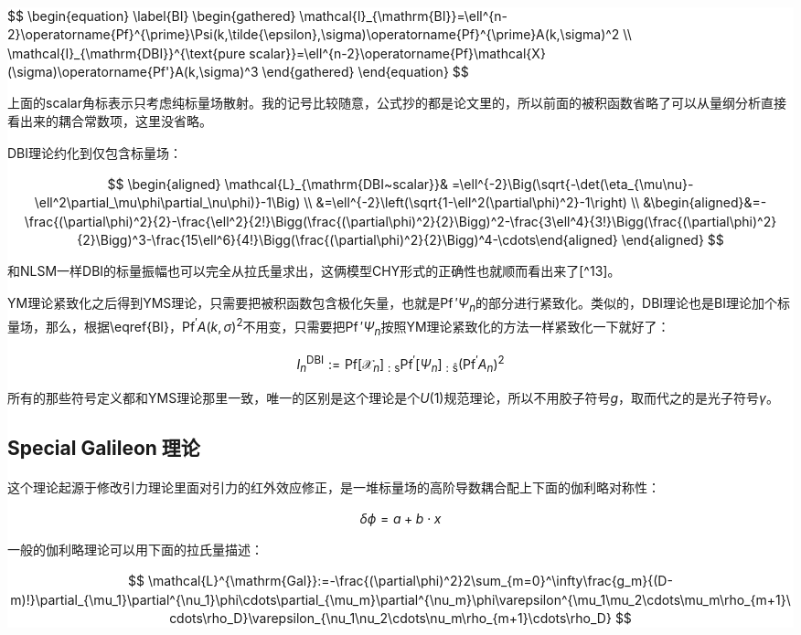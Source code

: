 <p class=formula>$$
\begin{equation}
\label{BI}
\begin{gathered}
\mathcal{I}_{\mathrm{BI}}=\ell^{n-2}\operatorname{Pf}^{\prime}\Psi(k,\tilde{\epsilon},\sigma)\operatorname{Pf}^{\prime}A(k,\sigma)^2
\\
\mathcal{I}_{\mathrm{DBI}}^{\text{pure scalar}}=\ell^{n-2}\operatorname{Pf}\mathcal{X}(\sigma)\operatorname{Pf'}A(k,\sigma)^3
\end{gathered}
\end{equation}
$$</p>

上面的scalar角标表示只考虑纯标量场散射。我的记号比较随意，公式抄的都是论文里的，所以前面的被积函数省略了可以从量纲分析直接看出来的耦合常数项，这里没省略。

DBI理论约化到仅包含标量场：

$$
\begin{aligned}
\mathcal{L}_{\mathrm{DBI~scalar}}& =\ell^{-2}\Big(\sqrt{-\det(\eta_{\mu\nu}-\ell^2\partial_\mu\phi\partial_\nu\phi)}-1\Big)  \\
&=\ell^{-2}\left(\sqrt{1-\ell^2(\partial\phi)^2}-1\right) \\
&\begin{aligned}&=-\frac{(\partial\phi)^2}{2}-\frac{\ell^2}{2!}\Bigg(\frac{(\partial\phi)^2}{2}\Bigg)^2-\frac{3\ell^4}{3!}\Bigg(\frac{(\partial\phi)^2}{2}\Bigg)^3-\frac{15\ell^6}{4!}\Bigg(\frac{(\partial\phi)^2}{2}\Bigg)^4-\cdots\end{aligned}
\end{aligned}
$$

和NLSM一样DBI的标量振幅也可以完全从拉氏量求出，这俩模型CHY形式的正确性也就顺而看出来了[^13]。

YM理论紧致化之后得到YMS理论，只需要把被积函数包含极化矢量，也就是$\operatorname{Pf}'\Psi_n$的部分进行紧致化。类似的，DBI理论也是BI理论加个标量场，那么，根据\eqref{BI}，$\operatorname{Pf}^{\prime}A(k,\sigma)^2$不用变，只需要把$\operatorname{Pf}'\Psi_n$按照YM理论紧致化的方法一样紧致化一下就好了：

$$
I_n^{\mathrm{DBI}}:=\mathrm{Pf}[\mathcal{X}_n]_{:\mathrm{s}}\mathrm{Pf}^{\prime}[\Psi_n]_{:\mathrm{\hat{s}}}(\mathrm{Pf}^{\prime}A_n)^2
$$

所有的那些符号定义都和YMS理论那里一致，唯一的区别是这个理论是个$U(1)$规范理论，所以不用胶子符号$g$，取而代之的是光子符号$\gamma$。

## Special Galileon 理论

这个理论起源于修改引力理论里面对引力的红外效应修正，是一堆标量场的高阶导数耦合配上下面的伽利略对称性：

$$
\delta\phi=a+b\cdot x
$$

一般的伽利略理论可以用下面的拉氏量描述：

$$
\mathcal{L}^{\mathrm{Gal}}:=-\frac{(\partial\phi)^2}2\sum_{m=0}^\infty\frac{g_m}{(D-m)!}\partial_{\mu_1}\partial^{\nu_1}\phi\cdots\partial_{\mu_m}\partial^{\nu_m}\phi\varepsilon^{\mu_1\mu_2\cdots\mu_m\rho_{m+1}\cdots\rho_D}\varepsilon_{\nu_1\nu_2\cdots\nu_m\rho_{m+1}\cdots\rho_D}
$$
